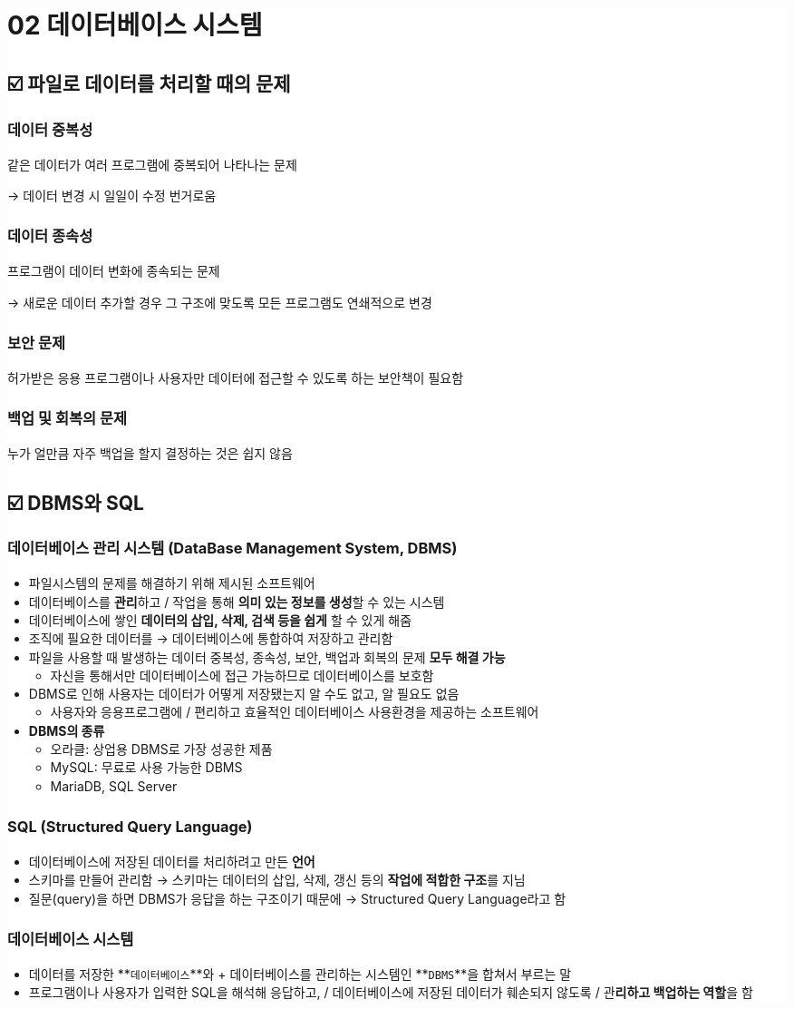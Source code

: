 # 02 데이터베이스 시스템

## ☑️ 파일로 데이터를 처리할 때의 문제

### 데이터 중복성

같은 데이터가 여러 프로그램에 중복되어 나타나는 문제 

→ 데이터 변경 시 일일이 수정 번거로움

### 데이터 종속성

프로그램이 데이터 변화에 종속되는 문제

→ 새로운 데이터 추가할 경우 그 구조에 맞도록 모든 프로그램도 연쇄적으로 변경

### 보안 문제

허가받은 응용 프로그램이나 사용자만 데이터에 접근할 수 있도록 하는 보안책이 필요함

### 백업 및 회복의 문제

누가 얼만큼 자주 백업을 할지 결정하는 것은 쉽지 않음

## ☑️ DBMS와 SQL

### 데이터베이스 관리 시스템 (DataBase Management System, DBMS)

- 파일시스템의 문제를 해결하기 위해 제시된 소프트웨어
- 데이터베이스를 **관리**하고 / 작업을 통해 **의미 있는 정보를 생성**할 수 있는 시스템
- 데이터베이스에 쌓인 **데이터의 삽입, 삭제, 검색 등을 쉽게** 할 수 있게 해줌
- 조직에 필요한 데이터를 → 데이터베이스에 통합하여 저장하고 관리함
- 파일을 사용할 때 발생하는 데이터 중복성, 종속성, 보안, 백업과 회복의 문제 **모두 해결 가능**
    - 자신을 통해서만 데이터베이스에 접근 가능하므로 데이터베이스를 보호함
- DBMS로 인해 사용자는 데이터가 어떻게 저장됐는지 알 수도 없고, 알 필요도 없음
    - 사용자와 응용프로그램에 / 편리하고 효율적인 데이터베이스 사용환경을 제공하는 소프트웨어
- **DBMS의 종류**
    - 오라클: 상업용 DBMS로 가장 성공한 제품
    - MySQL: 무료로 사용 가능한 DBMS
    - MariaDB, SQL Server

### SQL (Structured Query Language)

- 데이터베이스에 저장된 데이터를 처리하려고 만든 **언어**
- 스키마를 만들어 관리함 → 스키마는 데이터의 삽입, 삭제, 갱신 등의 **작업에 적합한 구조**를 지님
- 질문(query)을 하면 DBMS가 응답을 하는 구조이기 때문에 → Structured Query Language라고 함

### 데이터베이스 시스템

- 데이터를 저장한 **`데이터베이스`**와 + 데이터베이스를 관리하는 시스템인 **`DBMS`**을 합쳐서 부르는 말
- 프로그램이나 사용자가 입력한 SQL을 해석해 응답하고, / 데이터베이스에 저장된 데이터가 훼손되지 않도록 / 관**리하고 백업하는 역할**을 함
